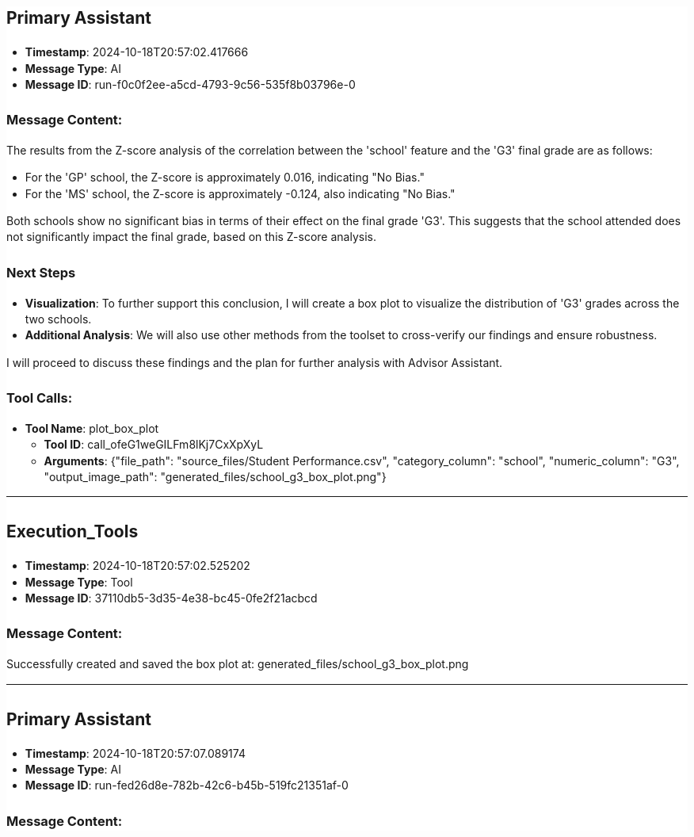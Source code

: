 ## Primary Assistant
- **Timestamp**: 2024-10-18T20:57:02.417666
- **Message Type**: AI
- **Message ID**: run-f0c0f2ee-a5cd-4793-9c56-535f8b03796e-0

### Message Content:

The results from the Z-score analysis of the correlation between the 'school' feature and the 'G3' final grade are as follows:

- For the 'GP' school, the Z-score is approximately 0.016, indicating "No Bias."
- For the 'MS' school, the Z-score is approximately -0.124, also indicating "No Bias."

Both schools show no significant bias in terms of their effect on the final grade 'G3'. This suggests that the school attended does not significantly impact the final grade, based on this Z-score analysis.

### Next Steps
- **Visualization**: To further support this conclusion, I will create a box plot to visualize the distribution of 'G3' grades across the two schools. 
- **Additional Analysis**: We will also use other methods from the toolset to cross-verify our findings and ensure robustness.

I will proceed to discuss these findings and the plan for further analysis with Advisor Assistant.

### Tool Calls:
- **Tool Name**: plot_box_plot
  - **Tool ID**: call_ofeG1weGILFm8lKj7CxXpXyL
  - **Arguments**: {"file_path": "source_files/Student Performance.csv", "category_column": "school", "numeric_column": "G3", "output_image_path": "generated_files/school_g3_box_plot.png"}

---

## Execution_Tools
- **Timestamp**: 2024-10-18T20:57:02.525202
- **Message Type**: Tool
- **Message ID**: 37110db5-3d35-4e38-bc45-0fe2f21acbcd

### Message Content:

Successfully created and saved the box plot at: generated_files/school_g3_box_plot.png


---

## Primary Assistant
- **Timestamp**: 2024-10-18T20:57:07.089174
- **Message Type**: AI
- **Message ID**: run-fed26d8e-782b-42c6-b45b-519fc21351af-0

### Message Content:
